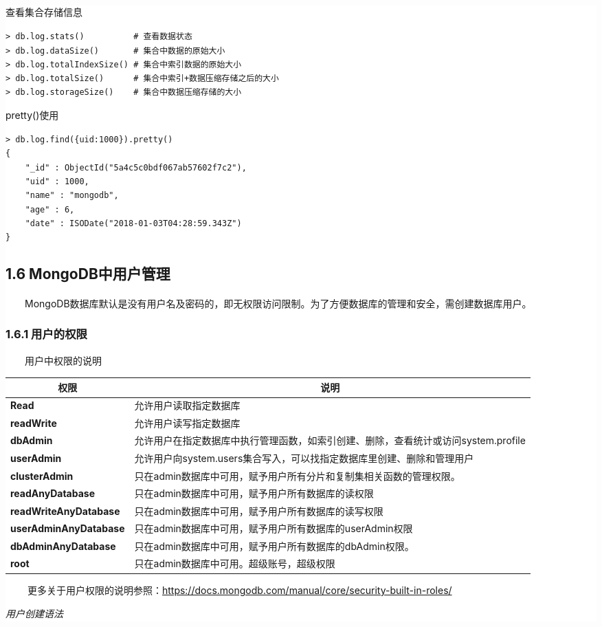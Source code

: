 查看集合存储信息

```
> db.log.stats()          # 查看数据状态
> db.log.dataSize()       # 集合中数据的原始大小
> db.log.totalIndexSize() # 集合中索引数据的原始大小
> db.log.totalSize()      # 集合中索引+数据压缩存储之后的大小
> db.log.storageSize()    # 集合中数据压缩存储的大小
```

pretty()使用

```
> db.log.find({uid:1000}).pretty()
{
    "_id" : ObjectId("5a4c5c0bdf067ab57602f7c2"),
    "uid" : 1000,
    "name" : "mongodb",
    "age" : 6,
    "date" : ISODate("2018-01-03T04:28:59.343Z")
}
```

## 1.6 MongoDB中用户管理

　　MongoDB数据库默认是没有用户名及密码的，即无权限访问限制。为了方便数据库的管理和安全，需创建数据库用户。

### 1.6.1 用户的权限

　　用户中权限的说明 

| **权限**                 | **说明**                                                     |
| ------------------------ | ------------------------------------------------------------ |
| **Read**                 | 允许用户读取指定数据库                                       |
| **readWrite**            | 允许用户读写指定数据库                                       |
| **dbAdmin**              | 允许用户在指定数据库中执行管理函数，如索引创建、删除，查看统计或访问system.profile |
| **userAdmin**            | 允许用户向system.users集合写入，可以找指定数据库里创建、删除和管理用户 |
| **clusterAdmin**         | 只在admin数据库中可用，赋予用户所有分片和复制集相关函数的管理权限。 |
| **readAnyDatabase**      | 只在admin数据库中可用，赋予用户所有数据库的读权限            |
| **readWriteAnyDatabase** | 只在admin数据库中可用，赋予用户所有数据库的读写权限          |
| **userAdminAnyDatabase** | 只在admin数据库中可用，赋予用户所有数据库的userAdmin权限     |
| **dbAdminAnyDatabase**   | 只在admin数据库中可用，赋予用户所有数据库的dbAdmin权限。     |
| **root**                 | 只在admin数据库中可用。超级账号，超级权限                    |

　　 更多关于用户权限的说明参照：https://docs.mongodb.com/manual/core/security-built-in-roles/

*用户创建语法* 
